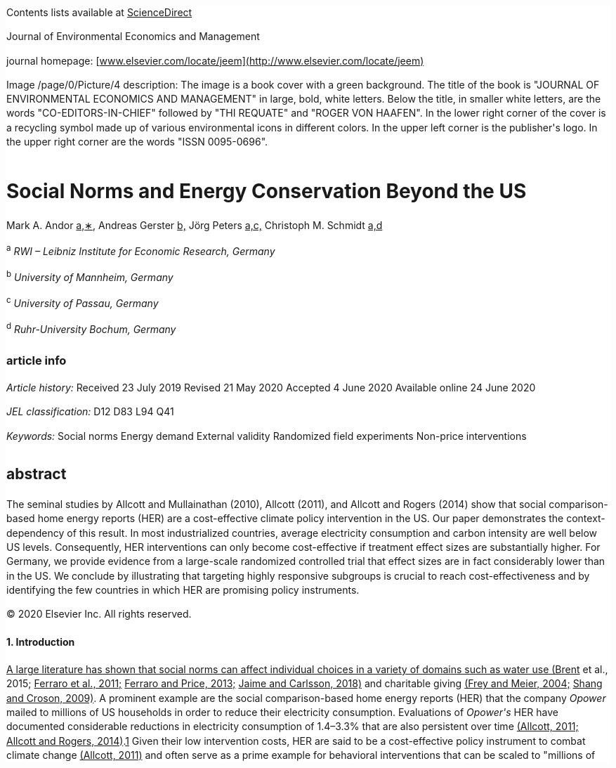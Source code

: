 Contents lists available at [ScienceDirect](http://www.sciencedirect.com/science/journal/)

Journal of Environmental Economics and Management

journal homepage: [www.elsevier.com/locate/jeem](http://www.elsevier.com/locate/jeem)

Image /page/0/Picture/4 description: The image is a book cover with a green background. The title of the book is "JOURNAL OF ENVIRONMENTAL ECONOMICS AND MANAGEMENT" in large, bold, white letters. Below the title, in smaller white letters, are the words "CO-EDITORS-IN-CHIEF" followed by "THI REQUATE" and "ROGER VON HAAFEN". In the lower right corner of the cover is a recycling symbol made up of various environmental icons in different colors. In the upper left corner is the publisher's logo. In the upper right corner are the words "ISSN 0095-0696".

# Social Norms and Energy Conservation Beyond the US

Mark A. Andor [a,](#page-0-0)[∗](#page-0-1), Andreas Gerster [b,](#page-0-0) Jörg Peters [a,c,](#page-0-0) Christoph M. Schmidt [a,d](#page-0-0)

<sup>a</sup> *RWI – Leibniz Institute for Economic Research, Germany*

<sup>b</sup> *University of Mannheim, Germany*

<sup>c</sup> *University of Passau, Germany*

<sup>d</sup> *Ruhr-University Bochum, Germany*

### article info

*Article history:* Received 23 July 2019 Revised 21 May 2020 Accepted 4 June 2020 Available online 24 June 2020

*JEL classification:* D12 D83 L94 Q41

*Keywords:* Social norms Energy demand External validity Randomized field experiments Non-price interventions

## abstract

The seminal studies by Allcott and Mullainathan (2010), Allcott (2011), and Allcott and Rogers (2014) show that social comparison-based home energy reports (HER) are a cost-effective climate policy intervention in the US. Our paper demonstrates the context-dependency of this result. In most industrialized countries, average electricity consumption and carbon intensity are well below US levels. Consequently, HER interventions can only become cost-effective if treatment effect sizes are substantially higher. For Germany, we provide evidence from a large-scale randomized controlled trial that effect sizes are in fact considerably lower than in the US. We conclude by illustrating that targeting highly responsive subgroups is crucial to reach cost-effectiveness and by identifying the few countries in which HER are promising policy instruments.

© 2020 Elsevier Inc. All rights reserved.

#### **1. Introduction**

[A large literature has shown that social norms can affect individual choices in a variety of domains such as water use \(Brent](#page-13-0) et al., 2015; [Ferraro et al., 2011;](#page-14-0) [Ferraro and Price, 2013;](#page-14-1) [Jaime and Carlsson, 2018\)](#page-14-2) and charitable giving [\(Frey and Meier, 2004;](#page-14-3) [Shang and Croson, 2009\)](#page-14-4). A prominent example are the social comparison-based home energy reports (HER) that the company *Opower* mailed to millions of US households in order to reduce their electricity consumption. Evaluations of *Opower's* HER have documented considerable reductions in electricity consumption of 1.4–3.3% that are also persistent over time [\(Allcott, 2011;](#page-13-1) [Allcott and Rogers, 2014\)](#page-13-2).[1](#page-0-2) Given their low intervention costs, HER are said to be a cost-effective policy instrument to combat climate change [\(Allcott, 2011\)](#page-13-1) and often serve as a prime example for behavioral interventions that can be scaled to "millions of
